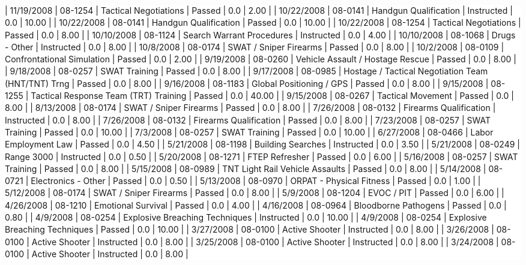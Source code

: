 | 11/19/2008 | 08-1254 | Tactical Negotiations | Passed | 0.0 | 2.00 |
| 10/22/2008 | 08-0141 | Handgun Qualification | Instructed | 0.0 | 10.00 |
| 10/22/2008 | 08-0141 | Handgun Qualification | Passed | 0.0 | 10.00 |
| 10/22/2008 | 08-1254 | Tactical Negotiations | Passed | 0.0 | 8.00 |
| 10/10/2008 | 08-1124 | Search Warrant Procedures | Instructed | 0.0 | 4.00 |
| 10/10/2008 | 08-1068 | Drugs - Other | Instructed | 0.0 | 8.00 |
| 10/8/2008 | 08-0174 | SWAT / Sniper Firearms | Passed | 0.0 | 8.00 |
| 10/2/2008 | 08-0109 | Confrontational Simulation | Passed | 0.0 | 2.00 |
| 9/19/2008 | 08-0260 | Vehicle Assault / Hostage Rescue | Passed | 0.0 | 8.00 |
| 9/18/2008 | 08-0257 | SWAT Training | Passed | 0.0 | 8.00 |
| 9/17/2008 | 08-0985 | Hostage / Tactical Negotiation Team (HNT/TNT) Trng | Passed | 0.0 | 8.00 |
| 9/16/2008 | 08-1183 | Global Positioning / GPS | Passed | 0.0 | 8.00 |
| 9/15/2008 | 08-1255 | Tactical Response Team (TRT) Training | Passed | 0.0 | 40.00 |
| 9/15/2008 | 08-0267 | Tactical Movement | Passed | 0.0 | 8.00 |
| 8/13/2008 | 08-0174 | SWAT / Sniper Firearms | Passed | 0.0 | 8.00 |
| 7/26/2008 | 08-0132 | Firearms Qualification | Instructed | 0.0 | 8.00 |
| 7/26/2008 | 08-0132 | Firearms Qualification | Passed | 0.0 | 8.00 |
| 7/23/2008 | 08-0257 | SWAT Training | Passed | 0.0 | 10.00 |
| 7/3/2008 | 08-0257 | SWAT Training | Passed | 0.0 | 10.00 |
| 6/27/2008 | 08-0466 | Labor  Employment Law | Passed | 0.0 | 4.50 |
| 5/21/2008 | 08-1198 | Building Searches | Instructed | 0.0 | 3.50 |
| 5/21/2008 | 08-0249 | Range 3000 | Instructed | 0.0 | 0.50 |
| 5/20/2008 | 08-1271 | FTEP Refresher | Passed | 0.0 | 6.00 |
| 5/16/2008 | 08-0257 | SWAT Training | Passed | 0.0 | 8.00 |
| 5/15/2008 | 08-0989 | TNT Light Rail Vehicle Assaults | Passed | 0.0 | 8.00 |
| 5/14/2008 | 08-0721 | Electronics - Other | Passed | 0.0 | 0.50 |
| 5/13/2008 | 08-0970 | ORPAT - Physical Fitness | Passed | 0.0 | 1.00 |
| 5/12/2008 | 08-0174 | SWAT / Sniper Firearms | Passed | 0.0 | 8.00 |
| 5/9/2008 | 08-1204 | EVOC / PIT | Passed | 0.0 | 6.00 |
| 4/26/2008 | 08-1210 | Emotional Survival | Passed | 0.0 | 4.00 |
| 4/16/2008 | 08-0964 | Bloodborne Pathogens | Passed | 0.0 | 0.80 |
| 4/9/2008 | 08-0254 | Explosive Breaching Techniques | Instructed | 0.0 | 10.00 |
| 4/9/2008 | 08-0254 | Explosive Breaching Techniques | Passed | 0.0 | 10.00 |
| 3/27/2008 | 08-0100 | Active Shooter | Instructed | 0.0 | 8.00 |
| 3/26/2008 | 08-0100 | Active Shooter | Instructed | 0.0 | 8.00 |
| 3/25/2008 | 08-0100 | Active Shooter | Instructed | 0.0 | 8.00 |
| 3/24/2008 | 08-0100 | Active Shooter | Instructed | 0.0 | 8.00 |